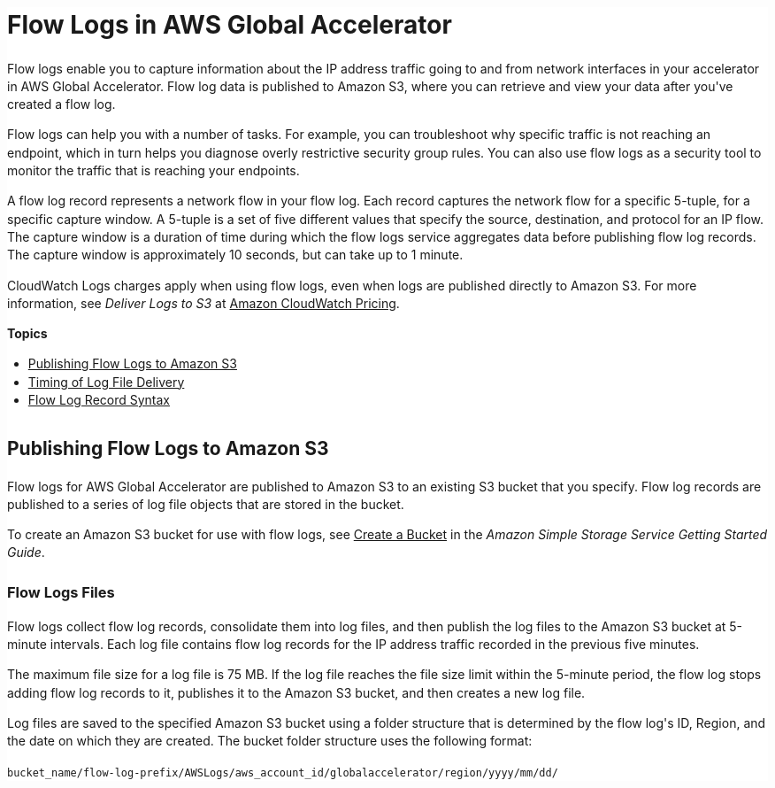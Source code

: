 # Flow Logs in AWS Global Accelerator<a name="monitoring-global-accelerator.flow-logs"></a>

Flow logs enable you to capture information about the IP address traffic going to and from network interfaces in your accelerator in AWS Global Accelerator\. Flow log data is published to Amazon S3, where you can retrieve and view your data after you've created a flow log\.

Flow logs can help you with a number of tasks\. For example, you can troubleshoot why specific traffic is not reaching an endpoint, which in turn helps you diagnose overly restrictive security group rules\. You can also use flow logs as a security tool to monitor the traffic that is reaching your endpoints\.

A flow log record represents a network flow in your flow log\. Each record captures the network flow for a specific 5\-tuple, for a specific capture window\. A 5\-tuple is a set of five different values that specify the source, destination, and protocol for an IP flow\. The capture window is a duration of time during which the flow logs service aggregates data before publishing flow log records\. The capture window is approximately 10 seconds, but can take up to 1 minute\.

CloudWatch Logs charges apply when using flow logs, even when logs are published directly to Amazon S3\. For more information, see *Deliver Logs to S3* at [Amazon CloudWatch Pricing](https://aws.amazon.com/cloudwatch/pricing/)\.

**Topics**
+ [Publishing Flow Logs to Amazon S3](#monitoring-global-accelerator.flow-logs-publishing-S3)
+ [Timing of Log File Delivery](#monitoring-global-accelerator.flow-logs.timing)
+ [Flow Log Record Syntax](#monitoring-global-accelerator.flow-logs.records.syntax)

## Publishing Flow Logs to Amazon S3<a name="monitoring-global-accelerator.flow-logs-publishing-S3"></a>

Flow logs for AWS Global Accelerator are published to Amazon S3 to an existing S3 bucket that you specify\. Flow log records are published to a series of log file objects that are stored in the bucket\. 

To create an Amazon S3 bucket for use with flow logs, see [Create a Bucket](https://docs.aws.amazon.com/AmazonS3/latest/gsg/CreatingABucket.html) in the *Amazon Simple Storage Service Getting Started Guide*\.

### Flow Logs Files<a name="monitoring-global-accelerator.flow-logs-publishing-S3.files"></a>

Flow logs collect flow log records, consolidate them into log files, and then publish the log files to the Amazon S3 bucket at 5\-minute intervals\. Each log file contains flow log records for the IP address traffic recorded in the previous five minutes\.

The maximum file size for a log file is 75 MB\. If the log file reaches the file size limit within the 5\-minute period, the flow log stops adding flow log records to it, publishes it to the Amazon S3 bucket, and then creates a new log file\.

Log files are saved to the specified Amazon S3 bucket using a folder structure that is determined by the flow log's ID, Region, and the date on which they are created\. The bucket folder structure uses the following format:

```
bucket_name/flow-log-prefix/AWSLogs/aws_account_id/globalaccelerator/region/yyyy/mm/dd/
```
